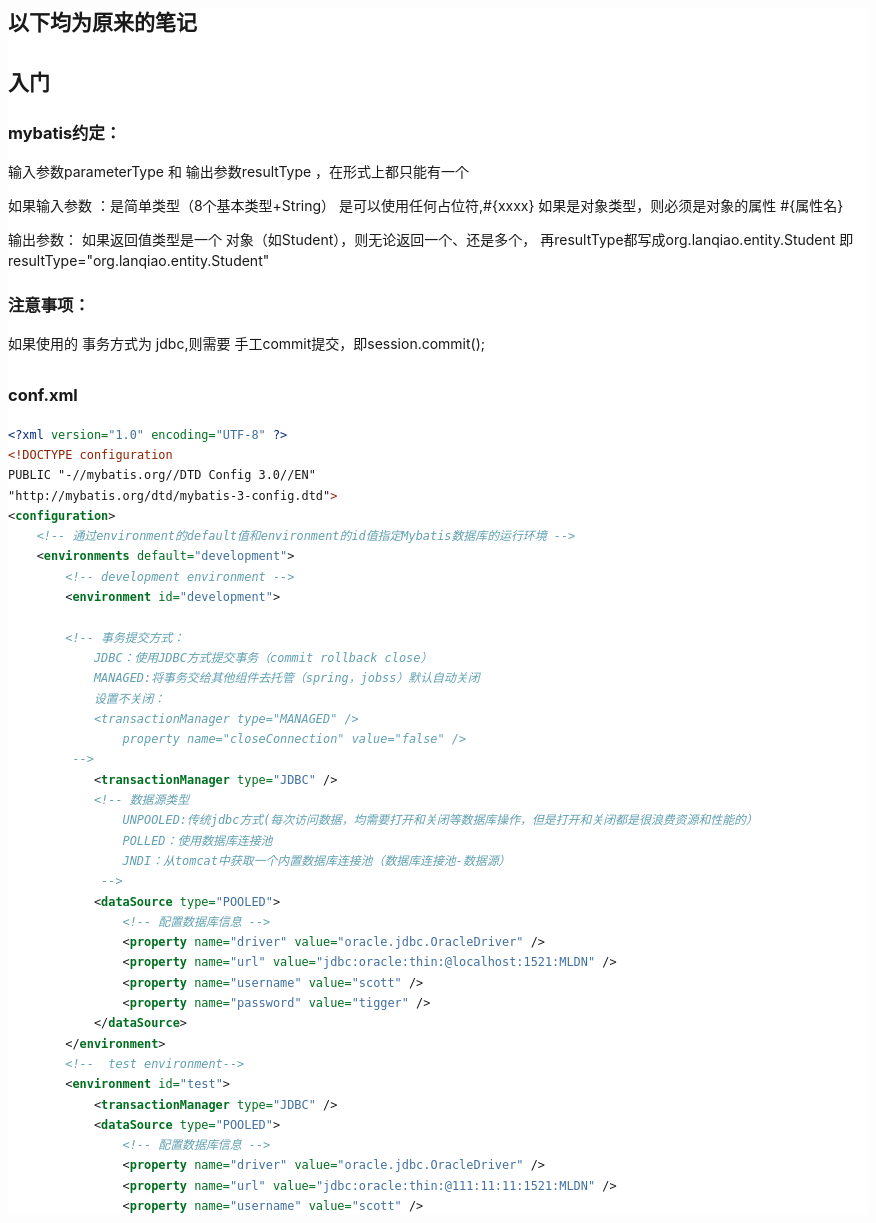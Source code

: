 ## 以下均为原来的笔记

## 入门

### mybatis约定：

输入参数parameterType 和 输出参数resultType ，在形式上都只能有一个

如果输入参数 ：是简单类型（8个基本类型+String） 是可以使用任何占位符,#{xxxx}
	       如果是对象类型，则必须是对象的属性 #{属性名}

输出参数：  如果返回值类型是一个 对象（如Student），则无论返回一个、还是多个，
		再resultType都写成org.lanqiao.entity.Student
		即 resultType="org.lanqiao.entity.Student"



### 注意事项：

如果使用的 事务方式为 jdbc,则需要 手工commit提交，即session.commit();

##	

### conf.xml

```xml
<?xml version="1.0" encoding="UTF-8" ?>
<!DOCTYPE configuration
PUBLIC "-//mybatis.org//DTD Config 3.0//EN"
"http://mybatis.org/dtd/mybatis-3-config.dtd">
<configuration>
	<!-- 通过environment的default值和environment的id值指定Mybatis数据库的运行环境 -->
	<environments default="development">
		<!-- development environment -->
		<environment id="development">
		
		<!-- 事务提交方式：
			JDBC：使用JDBC方式提交事务（commit rollback close）
			MANAGED:将事务交给其他组件去托管（spring，jobss）默认自动关闭
			设置不关闭：
			<transactionManager type="MANAGED" />
				property name="closeConnection" value="false" />
		 -->
			<transactionManager type="JDBC" />
			<!-- 数据源类型
				UNPOOLED:传统jdbc方式(每次访问数据，均需要打开和关闭等数据库操作，但是打开和关闭都是很浪费资源和性能的）
				POLLED：使用数据库连接池
				JNDI：从tomcat中获取一个内置数据库连接池（数据库连接池-数据源）
			 -->
			<dataSource type="POOLED">
				<!-- 配置数据库信息 -->
				<property name="driver" value="oracle.jdbc.OracleDriver" />
				<property name="url" value="jdbc:oracle:thin:@localhost:1521:MLDN" />
				<property name="username" value="scott" />
				<property name="password" value="tigger" />
			</dataSource>
		</environment>
		<!--  test environment-->
		<environment id="test">
			<transactionManager type="JDBC" />
			<dataSource type="POOLED">
				<!-- 配置数据库信息 -->
				<property name="driver" value="oracle.jdbc.OracleDriver" />
				<property name="url" value="jdbc:oracle:thin:@111:11:11:1521:MLDN" />
				<property name="username" value="scott" />
```